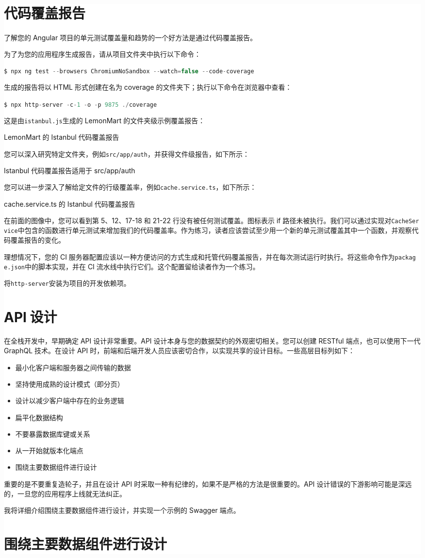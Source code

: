 # 代码覆盖报告

了解您的 Angular 项目的单元测试覆盖量和趋势的一个好方法是通过代码覆盖报告。

为了为您的应用程序生成报告，请从项目文件夹中执行以下命令：

```ts
$ npx ng test --browsers ChromiumNoSandbox --watch=false --code-coverage
```

生成的报告将以 HTML 形式创建在名为 coverage 的文件夹下；执行以下命令在浏览器中查看：

```ts
$ npx http-server -c-1 -o -p 9875 ./coverage
```

这是由`istanbul.js`生成的 LemonMart 的文件夹级示例覆盖报告：

LemonMart 的 Istanbul 代码覆盖报告

您可以深入研究特定文件夹，例如`src/app/auth`，并获得文件级报告，如下所示：

Istanbul 代码覆盖报告适用于 src/app/auth

您可以进一步深入了解给定文件的行级覆盖率，例如`cache.service.ts`，如下所示：

cache.service.ts 的 Istanbul 代码覆盖报告

在前面的图像中，您可以看到第 5、12、17-18 和 21-22 行没有被任何测试覆盖。图标表示 if 路径未被执行。我们可以通过实现对`CacheService`中包含的函数进行单元测试来增加我们的代码覆盖率。作为练习，读者应该尝试至少用一个新的单元测试覆盖其中一个函数，并观察代码覆盖报告的变化。

理想情况下，您的 CI 服务器配置应该以一种方便访问的方式生成和托管代码覆盖报告，并在每次测试运行时执行。将这些命令作为`package.json`中的脚本实现，并在 CI 流水线中执行它们。这个配置留给读者作为一个练习。

将`http-server`安装为项目的开发依赖项。

# API 设计

在全栈开发中，早期确定 API 设计非常重要。API 设计本身与您的数据契约的外观密切相关。您可以创建 RESTful 端点，也可以使用下一代 GraphQL 技术。在设计 API 时，前端和后端开发人员应该密切合作，以实现共享的设计目标。一些高层目标列如下：

+   最小化客户端和服务器之间传输的数据

+   坚持使用成熟的设计模式（即分页）

+   设计以减少客户端中存在的业务逻辑

+   扁平化数据结构

+   不要暴露数据库键或关系

+   从一开始就版本化端点

+   围绕主要数据组件进行设计

重要的是不要重复造轮子，并且在设计 API 时采取一种有纪律的，如果不是严格的方法是很重要的。API 设计错误的下游影响可能是深远的，一旦您的应用程序上线就无法纠正。

我将详细介绍围绕主要数据组件进行设计，并实现一个示例的 Swagger 端点。

# 围绕主要数据组件进行设计
